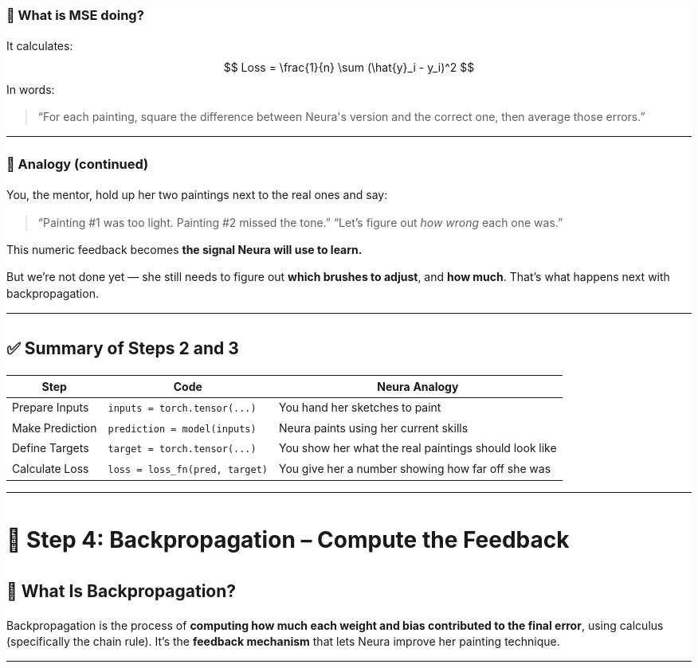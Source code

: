 ### 🧠 What is MSE doing?

It calculates:
$$
Loss = \frac{1}{n} \sum (\hat{y}_i - y_i)^2
$$
In words:

> “For each painting, square the difference between Neura's version and the correct one, then average those errors.”

------

### 🎨 Analogy (continued)

You, the mentor, hold up her two paintings next to the real ones and say:

> “Painting #1 was too light. Painting #2 missed the tone.”
>  “Let’s figure out *how wrong* each one was.”

This numeric feedback becomes **the signal Neura will use to learn.**

But we’re not done yet — she still needs to figure out **which brushes to adjust**, and **how much**. That’s what happens next with backpropagation.

------

## ✅ Summary of Steps 2 and 3

| Step            | Code                           | Neura Analogy                                         |
| --------------- | ------------------------------ | ----------------------------------------------------- |
| Prepare Inputs  | `inputs = torch.tensor(...)`   | You hand her sketches to paint                        |
| Make Prediction | `prediction = model(inputs)`   | Neura paints using her current skills                 |
| Define Targets  | `target = torch.tensor(...)`   | You show her what the real paintings should look like |
| Calculate Loss  | `loss = loss_fn(pred, target)` | You give her a number showing how far off she was     |

------



# 🔄 Step 4: Backpropagation – Compute the Feedback



## 🧠 What Is Backpropagation?

Backpropagation is the process of **computing how much each weight and bias contributed to the final error**, using calculus (specifically the chain rule). It’s the **feedback mechanism** that lets Neura improve her painting technique.

------
